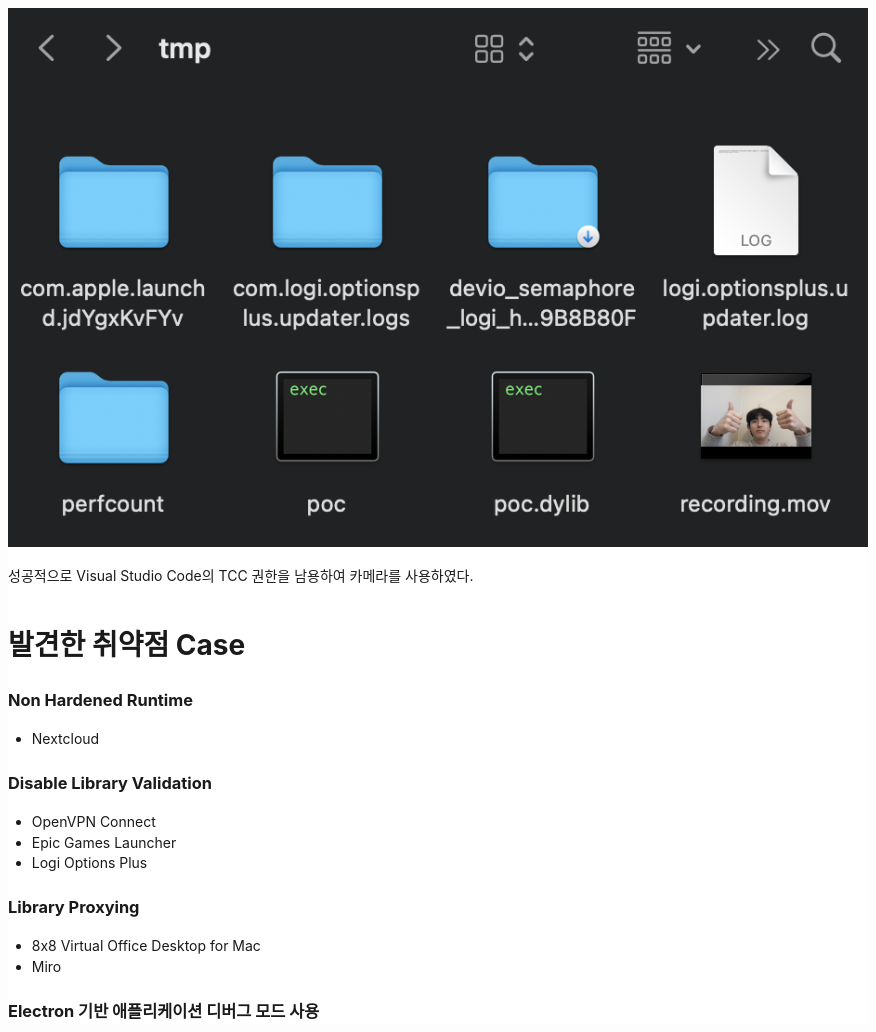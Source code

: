 ![39](/assets/img/2024-04-15-Methodology-for-discovering-TCC-Bypass-vulnerabilities-in-3rd-party-Applications.md/39.png)


성공적으로 Visual Studio Code의 TCC 권한을 남용하여 카메라를 사용하였다.


# 발견한 취약점 Case


### Non Hardened Runtime

- Nextcloud

### Disable Library Validation

- OpenVPN Connect
- Epic Games Launcher
- Logi Options Plus

### Library Proxying

- 8x8 Virtual Office Desktop for Mac
- Miro

### Electron 기반 애플리케이션 디버그 모드 사용
